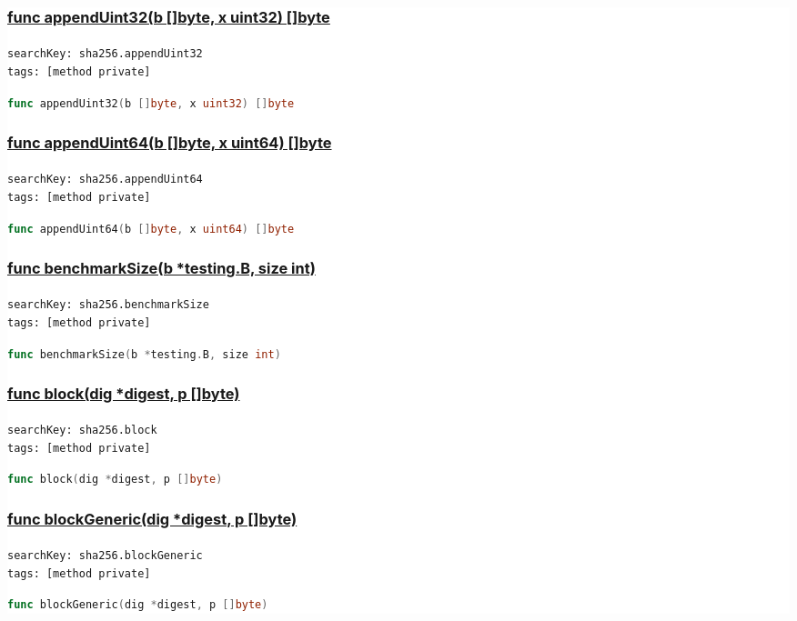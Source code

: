 ### <a id="appendUint32" href="#appendUint32">func appendUint32(b []byte, x uint32) []byte</a>

```
searchKey: sha256.appendUint32
tags: [method private]
```

```Go
func appendUint32(b []byte, x uint32) []byte
```

### <a id="appendUint64" href="#appendUint64">func appendUint64(b []byte, x uint64) []byte</a>

```
searchKey: sha256.appendUint64
tags: [method private]
```

```Go
func appendUint64(b []byte, x uint64) []byte
```

### <a id="benchmarkSize" href="#benchmarkSize">func benchmarkSize(b *testing.B, size int)</a>

```
searchKey: sha256.benchmarkSize
tags: [method private]
```

```Go
func benchmarkSize(b *testing.B, size int)
```

### <a id="block" href="#block">func block(dig *digest, p []byte)</a>

```
searchKey: sha256.block
tags: [method private]
```

```Go
func block(dig *digest, p []byte)
```

### <a id="blockGeneric" href="#blockGeneric">func blockGeneric(dig *digest, p []byte)</a>

```
searchKey: sha256.blockGeneric
tags: [method private]
```

```Go
func blockGeneric(dig *digest, p []byte)
```
